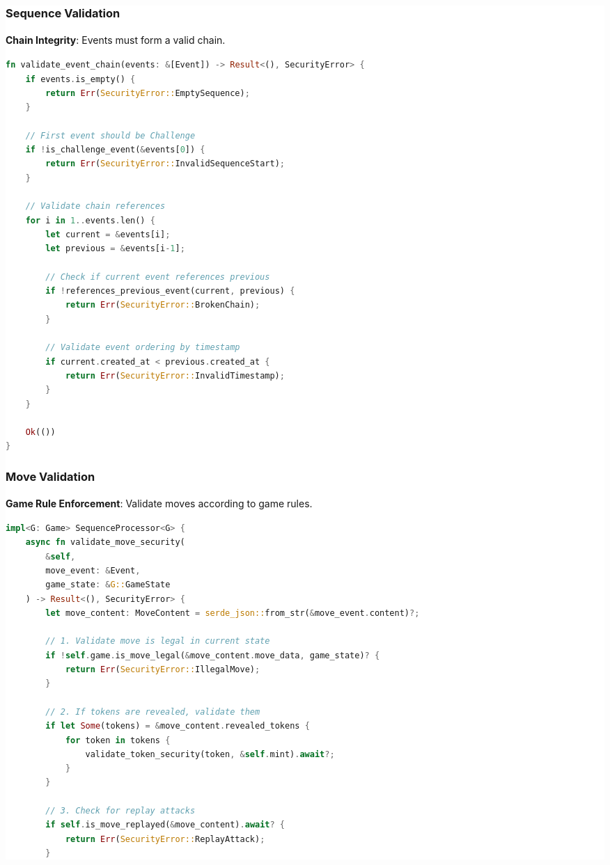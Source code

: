 ### Sequence Validation

**Chain Integrity**: Events must form a valid chain.

```rust
fn validate_event_chain(events: &[Event]) -> Result<(), SecurityError> {
    if events.is_empty() {
        return Err(SecurityError::EmptySequence);
    }

    // First event should be Challenge
    if !is_challenge_event(&events[0]) {
        return Err(SecurityError::InvalidSequenceStart);
    }

    // Validate chain references
    for i in 1..events.len() {
        let current = &events[i];
        let previous = &events[i-1];

        // Check if current event references previous
        if !references_previous_event(current, previous) {
            return Err(SecurityError::BrokenChain);
        }

        // Validate event ordering by timestamp
        if current.created_at < previous.created_at {
            return Err(SecurityError::InvalidTimestamp);
        }
    }

    Ok(())
}
```

### Move Validation

**Game Rule Enforcement**: Validate moves according to game rules.

```rust
impl<G: Game> SequenceProcessor<G> {
    async fn validate_move_security(
        &self,
        move_event: &Event,
        game_state: &G::GameState
    ) -> Result<(), SecurityError> {
        let move_content: MoveContent = serde_json::from_str(&move_event.content)?;

        // 1. Validate move is legal in current state
        if !self.game.is_move_legal(&move_content.move_data, game_state)? {
            return Err(SecurityError::IllegalMove);
        }

        // 2. If tokens are revealed, validate them
        if let Some(tokens) = &move_content.revealed_tokens {
            for token in tokens {
                validate_token_security(token, &self.mint).await?;
            }
        }

        // 3. Check for replay attacks
        if self.is_move_replayed(&move_content).await? {
            return Err(SecurityError::ReplayAttack);
        }

```